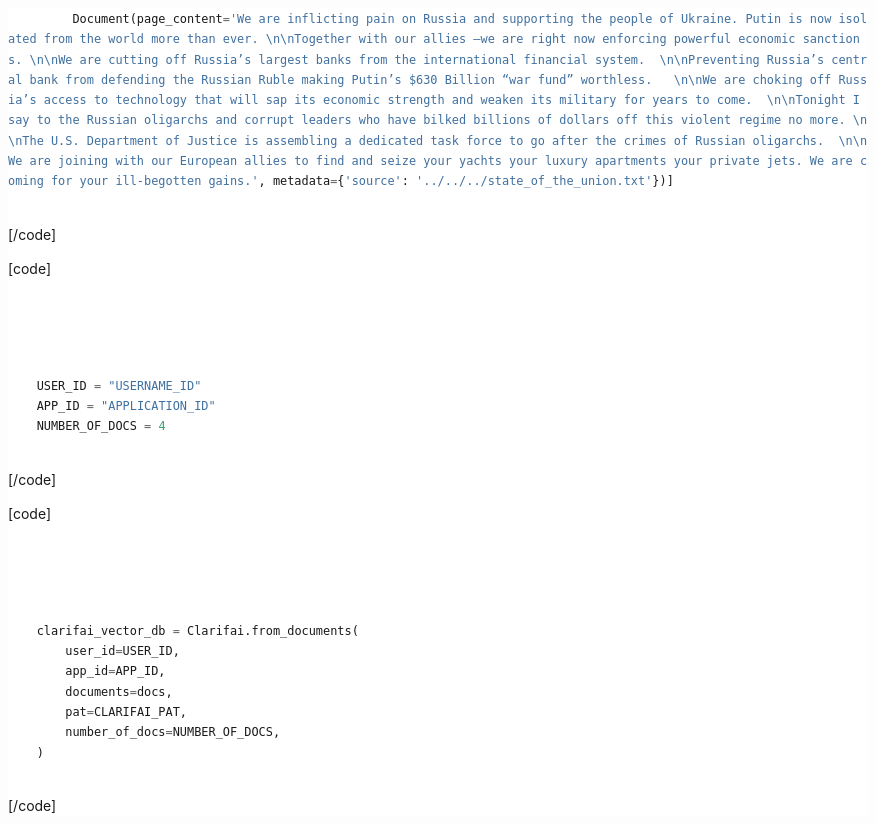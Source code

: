 ```python
         Document(page_content='We are inflicting pain on Russia and supporting the people of Ukraine. Putin is now isolated from the world more than ever. \n\nTogether with our allies –we are right now enforcing powerful economic sanctions. \n\nWe are cutting off Russia’s largest banks from the international financial system.  \n\nPreventing Russia’s central bank from defending the Russian Ruble making Putin’s $630 Billion “war fund” worthless.   \n\nWe are choking off Russia’s access to technology that will sap its economic strength and weaken its military for years to come.  \n\nTonight I say to the Russian oligarchs and corrupt leaders who have bilked billions of dollars off this violent regime no more. \n\nThe U.S. Department of Justice is assembling a dedicated task force to go after the crimes of Russian oligarchs.  \n\nWe are joining with our European allies to find and seize your yachts your luxury apartments your private jets. We are coming for your ill-begotten gains.', metadata={'source': '../../../state_of_the_union.txt'})]  
    


```
[/code]


[code]
```python




    USER_ID = "USERNAME_ID"  
    APP_ID = "APPLICATION_ID"  
    NUMBER_OF_DOCS = 4  
    


```
[/code]


[code]
```python




    clarifai_vector_db = Clarifai.from_documents(  
        user_id=USER_ID,  
        app_id=APP_ID,  
        documents=docs,  
        pat=CLARIFAI_PAT,  
        number_of_docs=NUMBER_OF_DOCS,  
    )  
    


```
[/code]
